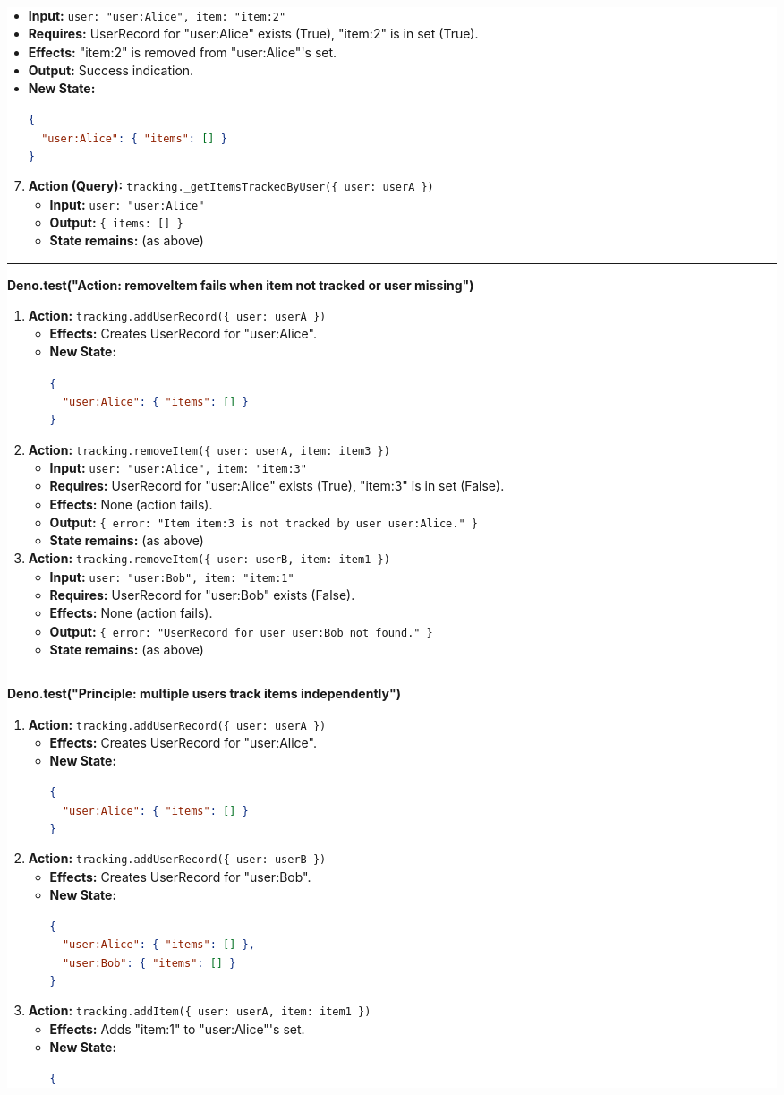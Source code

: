    * **Input:** `user: "user:Alice", item: "item:2"`
   * **Requires:** UserRecord for "user:Alice" exists (True), "item:2" is in set (True).
   * **Effects:** "item:2" is removed from "user:Alice"'s set.
   * **Output:** Success indication.
   * **New State:**
     ```json
     {
       "user:Alice": { "items": [] }
     }
     ```
7. **Action (Query):** `tracking._getItemsTrackedByUser({ user: userA })`
   * **Input:** `user: "user:Alice"`
   * **Output:** `{ items: [] }`
   * **State remains:** (as above)

***

**Deno.test("Action: removeItem fails when item not tracked or user missing")**

1. **Action:** `tracking.addUserRecord({ user: userA })`
   * **Effects:** Creates UserRecord for "user:Alice".
   * **New State:**
     ```json
     {
       "user:Alice": { "items": [] }
     }
     ```
2. **Action:** `tracking.removeItem({ user: userA, item: item3 })`
   * **Input:** `user: "user:Alice", item: "item:3"`
   * **Requires:** UserRecord for "user:Alice" exists (True), "item:3" is in set (False).
   * **Effects:** None (action fails).
   * **Output:** `{ error: "Item item:3 is not tracked by user user:Alice." }`
   * **State remains:** (as above)
3. **Action:** `tracking.removeItem({ user: userB, item: item1 })`
   * **Input:** `user: "user:Bob", item: "item:1"`
   * **Requires:** UserRecord for "user:Bob" exists (False).
   * **Effects:** None (action fails).
   * **Output:** `{ error: "UserRecord for user user:Bob not found." }`
   * **State remains:** (as above)

***

**Deno.test("Principle: multiple users track items independently")**

1. **Action:** `tracking.addUserRecord({ user: userA })`
   * **Effects:** Creates UserRecord for "user:Alice".
   * **New State:**
     ```json
     {
       "user:Alice": { "items": [] }
     }
     ```
2. **Action:** `tracking.addUserRecord({ user: userB })`
   * **Effects:** Creates UserRecord for "user:Bob".
   * **New State:**
     ```json
     {
       "user:Alice": { "items": [] },
       "user:Bob": { "items": [] }
     }
     ```
3. **Action:** `tracking.addItem({ user: userA, item: item1 })`
   * **Effects:** Adds "item:1" to "user:Alice"'s set.
   * **New State:**
     ```json
     {